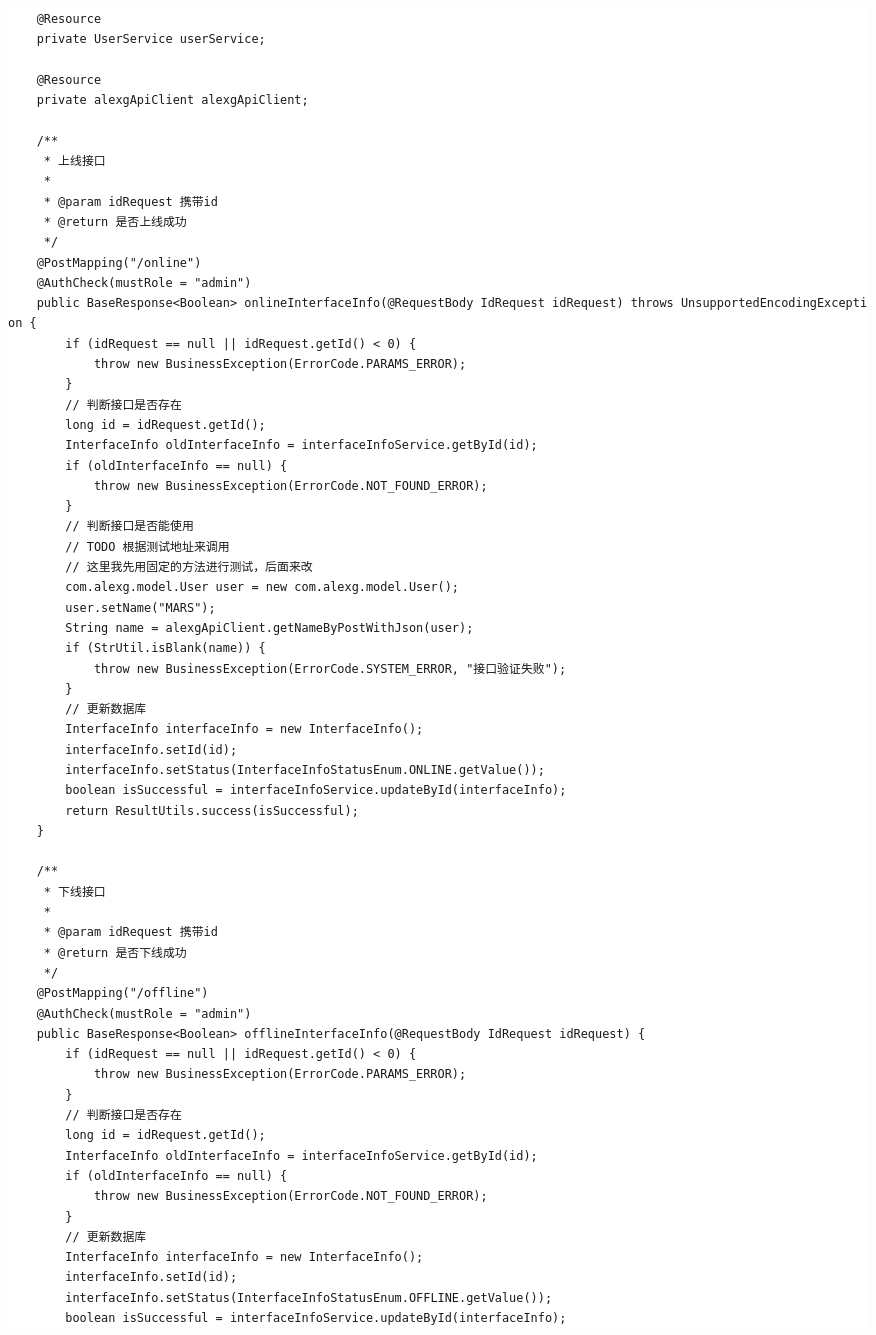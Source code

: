      	@Resource
     	private UserService userService;
     
     	@Resource
     	private alexgApiClient alexgApiClient;
     
     	/**
     	 * 上线接口
     	 *
     	 * @param idRequest 携带id
     	 * @return 是否上线成功
     	 */
     	@PostMapping("/online")
     	@AuthCheck(mustRole = "admin")
     	public BaseResponse<Boolean> onlineInterfaceInfo(@RequestBody IdRequest idRequest) throws UnsupportedEncodingException {
     		if (idRequest == null || idRequest.getId() < 0) {
     			throw new BusinessException(ErrorCode.PARAMS_ERROR);
     		}
     		// 判断接口是否存在
     		long id = idRequest.getId();
     		InterfaceInfo oldInterfaceInfo = interfaceInfoService.getById(id);
     		if (oldInterfaceInfo == null) {
     			throw new BusinessException(ErrorCode.NOT_FOUND_ERROR);
     		}
     		// 判断接口是否能使用
     		// TODO 根据测试地址来调用
     		// 这里我先用固定的方法进行测试，后面来改
     		com.alexg.model.User user = new com.alexg.model.User();
     		user.setName("MARS");
     		String name = alexgApiClient.getNameByPostWithJson(user);
     		if (StrUtil.isBlank(name)) {
     			throw new BusinessException(ErrorCode.SYSTEM_ERROR, "接口验证失败");
     		}
     		// 更新数据库
     		InterfaceInfo interfaceInfo = new InterfaceInfo();
     		interfaceInfo.setId(id);
     		interfaceInfo.setStatus(InterfaceInfoStatusEnum.ONLINE.getValue());
     		boolean isSuccessful = interfaceInfoService.updateById(interfaceInfo);
     		return ResultUtils.success(isSuccessful);
     	}
     
     	/**
     	 * 下线接口
     	 *
     	 * @param idRequest 携带id
     	 * @return 是否下线成功
     	 */
     	@PostMapping("/offline")
     	@AuthCheck(mustRole = "admin")
     	public BaseResponse<Boolean> offlineInterfaceInfo(@RequestBody IdRequest idRequest) {
     		if (idRequest == null || idRequest.getId() < 0) {
     			throw new BusinessException(ErrorCode.PARAMS_ERROR);
     		}
     		// 判断接口是否存在
     		long id = idRequest.getId();
     		InterfaceInfo oldInterfaceInfo = interfaceInfoService.getById(id);
     		if (oldInterfaceInfo == null) {
     			throw new BusinessException(ErrorCode.NOT_FOUND_ERROR);
     		}
     		// 更新数据库
     		InterfaceInfo interfaceInfo = new InterfaceInfo();
     		interfaceInfo.setId(id);
     		interfaceInfo.setStatus(InterfaceInfoStatusEnum.OFFLINE.getValue());
     		boolean isSuccessful = interfaceInfoService.updateById(interfaceInfo);